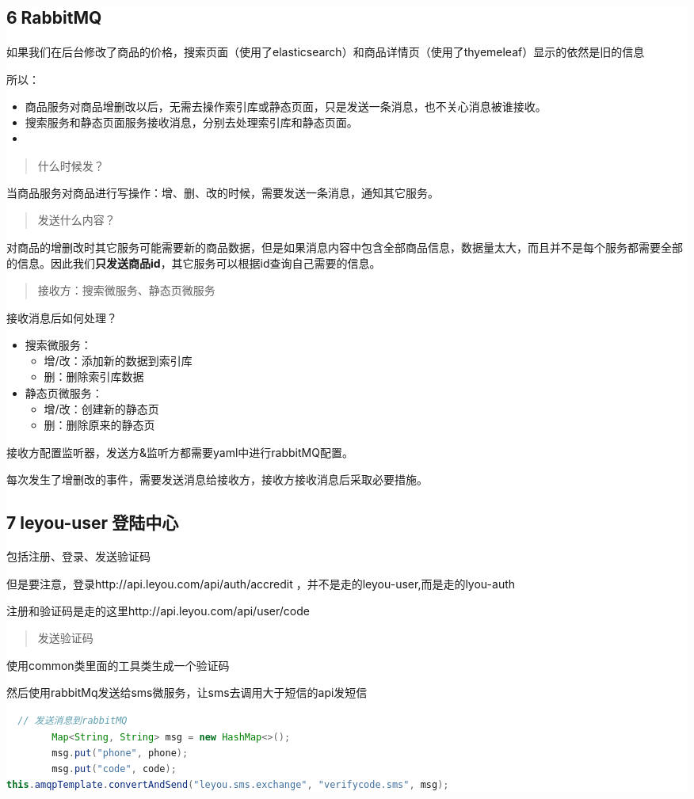 



## 6 RabbitMQ

如果我们在后台修改了商品的价格，搜索页面（使用了elasticsearch）和商品详情页（使用了thyemeleaf）显示的依然是旧的信息

所以：

- 商品服务对商品增删改以后，无需去操作索引库或静态页面，只是发送一条消息，也不关心消息被谁接收。
- 搜索服务和静态页面服务接收消息，分别去处理索引库和静态页面。
- 

>  什么时候发？

当商品服务对商品进行写操作：增、删、改的时候，需要发送一条消息，通知其它服务。

> 发送什么内容？

对商品的增删改时其它服务可能需要新的商品数据，但是如果消息内容中包含全部商品信息，数据量太大，而且并不是每个服务都需要全部的信息。因此我们**只发送商品id**，其它服务可以根据id查询自己需要的信息。

> 接收方：搜索微服务、静态页微服务

接收消息后如何处理？

- 搜索微服务：
  - 增/改：添加新的数据到索引库 
  - 删：删除索引库数据
- 静态页微服务：
  - 增/改：创建新的静态页
  - 删：删除原来的静态页



接收方配置监听器，发送方&监听方都需要yaml中进行rabbitMQ配置。

每次发生了增删改的事件，需要发送消息给接收方，接收方接收消息后采取必要措施。



## 7 leyou-user 登陆中心

包括注册、登录、发送验证码

但是要注意，登录http://api.leyou.com/api/auth/accredit ，并不是走的leyou-user,而是走的lyou-auth

注册和验证码是走的这里http://api.leyou.com/api/user/code

> 发送验证码

使用common类里面的工具类生成一个验证码

然后使用rabbitMq发送给sms微服务，让sms去调用大于短信的api发短信

```java
  // 发送消息到rabbitMQ
        Map<String, String> msg = new HashMap<>();
        msg.put("phone", phone);
        msg.put("code", code);
this.amqpTemplate.convertAndSend("leyou.sms.exchange", "verifycode.sms", msg);
```
